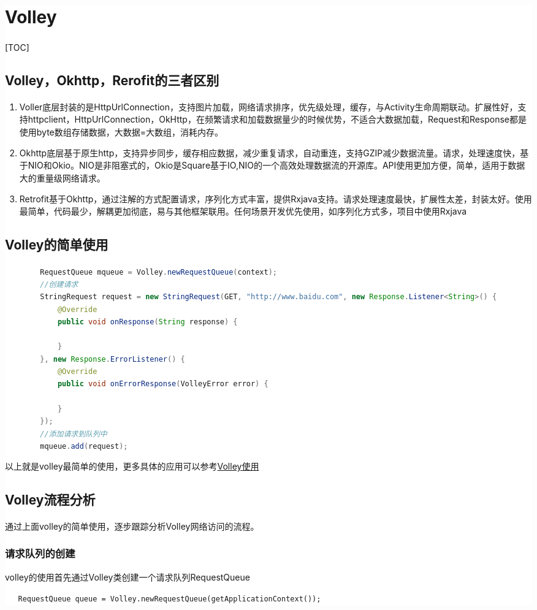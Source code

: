 # Volley

[TOC]





## Volley，Okhttp，Rerofit的三者区别

1. Voller底层封装的是HttpUrlConnection，支持图片加载，网络请求排序，优先级处理，缓存，与Activity生命周期联动。扩展性好，支持httpclient，HttpUrlConnection，OkHttp，在频繁请求和加载数据量少的时候优势，不适合大数据加载，Request和Response都是使用byte数组存储数据，大数据=大数组，消耗内存。

2. Okhttp底层基于原生http，支持异步同步，缓存相应数据，减少重复请求，自动重连，支持GZIP减少数据流量。请求，处理速度快，基于NIO和Okio。NIO是非阻塞式的，Okio是Square基于IO,NIO的一个高效处理数据流的开源库。API使用更加方便，简单，适用于数据大的重量级网络请求。

3. Retrofit基于Okhttp，通过注解的方式配置请求，序列化方式丰富，提供Rxjava支持。请求处理速度最快，扩展性太差，封装太好。使用最简单，代码最少，解耦更加彻底，易与其他框架联用。任何场景开发优先使用，如序列化方式多，项目中使用Rxjava



## Volley的简单使用

```java
 		RequestQueue mqueue = Volley.newRequestQueue(context);
        //创建请求
        StringRequest request = new StringRequest(GET, "http://www.baidu.com", new Response.Listener<String>() {
            @Override
            public void onResponse(String response) {

            }
        }, new Response.ErrorListener() {
            @Override
            public void onErrorResponse(VolleyError error) {

            }
        });
        //添加请求到队列中
        mqueue.add(request);
```

以上就是volley最简单的使用，更多具体的应用可以参考[Volley使用](http://blog.csdn.net/guolin_blog/article/details/17482095/)



## Volley流程分析

通过上面volley的简单使用，逐步跟踪分析Volley网络访问的流程。

### 请求队列的创建

volley的使用首先通过Volley类创建一个请求队列RequestQueue

``` 
   RequestQueue queue = Volley.newRequestQueue(getApplicationContext());
```
